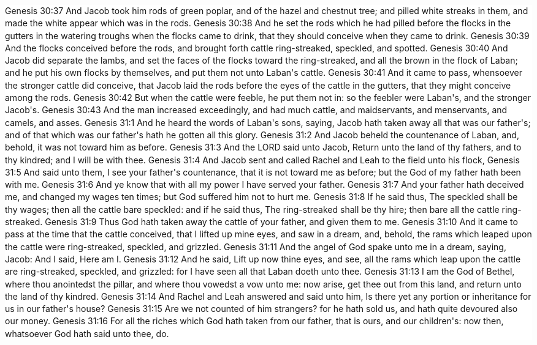 Genesis 30:37	And Jacob took him rods of green poplar, and of the hazel and chestnut tree; and pilled white streaks in them, and made the white appear which was in the rods.
Genesis 30:38	And he set the rods which he had pilled before the flocks in the gutters in the watering troughs when the flocks came to drink, that they should conceive when they came to drink.
Genesis 30:39	And the flocks conceived before the rods, and brought forth cattle ring-streaked, speckled, and spotted.
Genesis 30:40	And Jacob did separate the lambs, and set the faces of the flocks toward the ring-streaked, and all the brown in the flock of Laban; and he put his own flocks by themselves, and put them not unto Laban's cattle.
Genesis 30:41	And it came to pass, whensoever the stronger cattle did conceive, that Jacob laid the rods before the eyes of the cattle in the gutters, that they might conceive among the rods.
Genesis 30:42	But when the cattle were feeble, he put them not in: so the feebler were Laban's, and the stronger Jacob's.
Genesis 30:43	And the man increased exceedingly, and had much cattle, and maidservants, and menservants, and camels, and asses.
Genesis 31:1	And he heard the words of Laban's sons, saying, Jacob hath taken away all that was our father's; and of that which was our father's hath he gotten all this glory.
Genesis 31:2	And Jacob beheld the countenance of Laban, and, behold, it was not toward him as before.
Genesis 31:3	And the LORD said unto Jacob, Return unto the land of thy fathers, and to thy kindred; and I will be with thee.
Genesis 31:4	And Jacob sent and called Rachel and Leah to the field unto his flock,
Genesis 31:5	And said unto them, I see your father's countenance, that it is not toward me as before; but the God of my father hath been with me.
Genesis 31:6	And ye know that with all my power I have served your father.
Genesis 31:7	And your father hath deceived me, and changed my wages ten times; but God suffered him not to hurt me.
Genesis 31:8	If he said thus, The speckled shall be thy wages; then all the cattle bare speckled: and if he said thus, The ring-streaked shall be thy hire; then bare all the cattle ring-streaked.
Genesis 31:9	Thus God hath taken away the cattle of your father, and given them to me.
Genesis 31:10	And it came to pass at the time that the cattle conceived, that I lifted up mine eyes, and saw in a dream, and, behold, the rams which leaped upon the cattle were ring-streaked, speckled, and grizzled.
Genesis 31:11	And the angel of God spake unto me in a dream, saying, Jacob: And I said, Here am I.
Genesis 31:12	And he said, Lift up now thine eyes, and see, all the rams which leap upon the cattle are ring-streaked, speckled, and grizzled: for I have seen all that Laban doeth unto thee.
Genesis 31:13	I am the God of Bethel, where thou anointedst the pillar, and where thou vowedst a vow unto me: now arise, get thee out from this land, and return unto the land of thy kindred.
Genesis 31:14	And Rachel and Leah answered and said unto him, Is there yet any portion or inheritance for us in our father's house?
Genesis 31:15	Are we not counted of him strangers? for he hath sold us, and hath quite devoured also our money.
Genesis 31:16	For all the riches which God hath taken from our father, that is ours, and our children's: now then, whatsoever God hath said unto thee, do.
